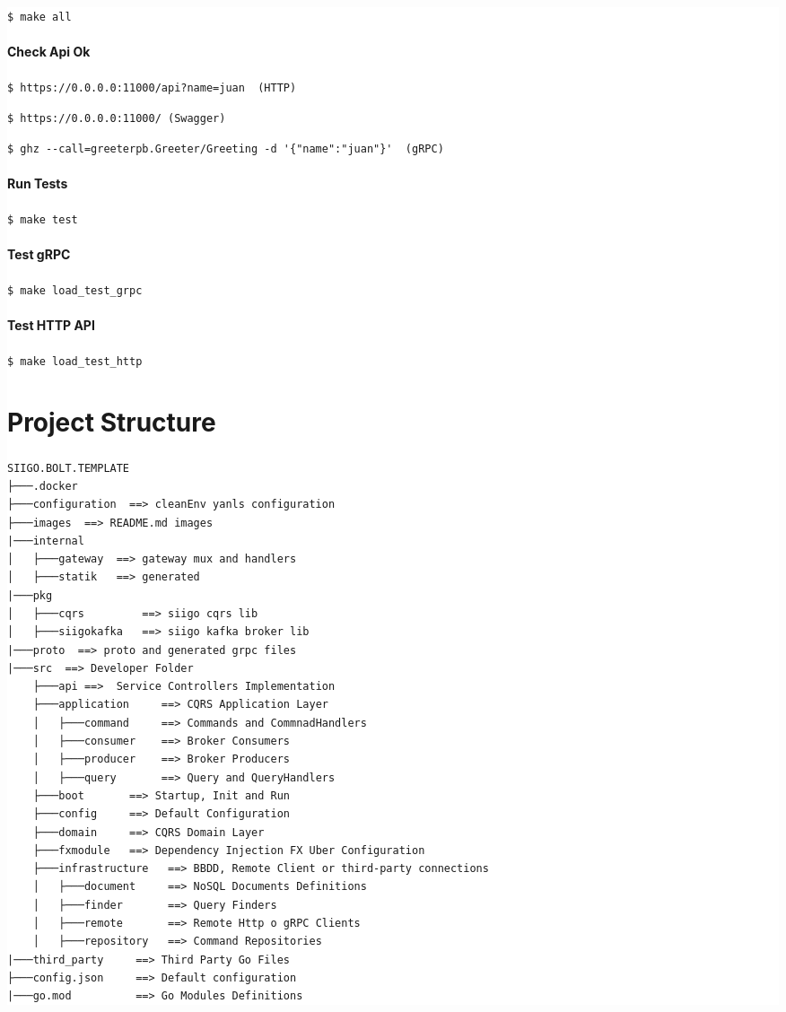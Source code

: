 ```
$ make all
```

#### Check Api Ok

```
$ https://0.0.0.0:11000/api?name=juan  (HTTP)
```

```
$ https://0.0.0.0:11000/ (Swagger)
```

```
$ ghz --call=greeterpb.Greeter/Greeting -d '{"name":"juan"}'  (gRPC)
```

#### Run Tests

```
$ make test
```

#### Test gRPC

```
$ make load_test_grpc
```

#### Test HTTP API

```
$ make load_test_http
```

# Project Structure

```
SIIGO.BOLT.TEMPLATE
├───.docker
├───configuration  ==> cleanEnv yanls configuration
├───images  ==> README.md images
|───internal
│   ├───gateway  ==> gateway mux and handlers
│   ├───statik   ==> generated
|───pkg
│   ├───cqrs         ==> siigo cqrs lib
│   ├───siigokafka   ==> siigo kafka broker lib
|───proto  ==> proto and generated grpc files
|───src  ==> Developer Folder
    ├───api ==>  Service Controllers Implementation
    ├───application     ==> CQRS Application Layer
    │   ├───command     ==> Commands and CommnadHandlers
    │   ├───consumer    ==> Broker Consumers
    │   ├───producer    ==> Broker Producers
    │   ├───query       ==> Query and QueryHandlers
    ├───boot       ==> Startup, Init and Run
    ├───config     ==> Default Configuration
    ├───domain     ==> CQRS Domain Layer
    ├───fxmodule   ==> Dependency Injection FX Uber Configuration
    ├───infrastructure   ==> BBDD, Remote Client or third-party connections
    │   ├───document     ==> NoSQL Documents Definitions
    │   ├───finder       ==> Query Finders
    │   ├───remote       ==> Remote Http o gRPC Clients
    │   ├───repository   ==> Command Repositories
|───third_party     ==> Third Party Go Files
├───config.json     ==> Default configuration
|───go.mod          ==> Go Modules Definitions
```